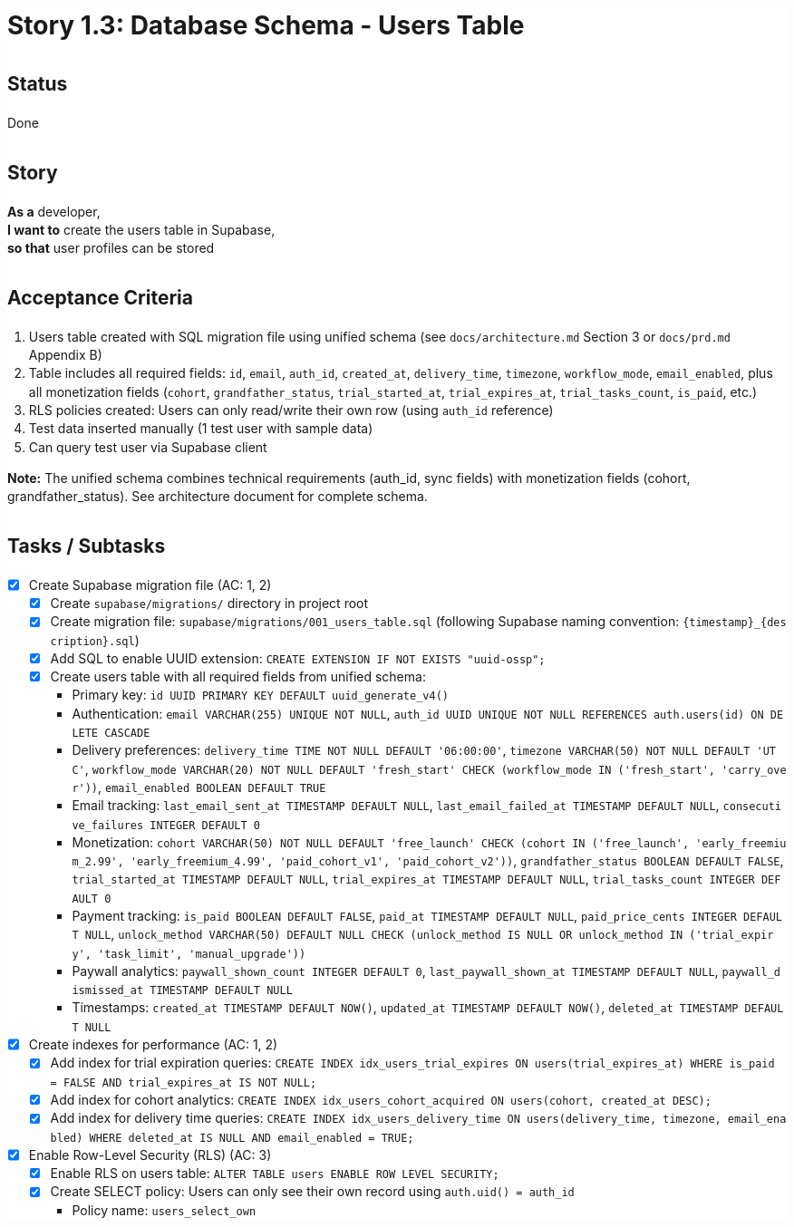 # Story 1.3: Database Schema - Users Table

## Status
Done

## Story
**As a** developer,  
**I want to** create the users table in Supabase,  
**so that** user profiles can be stored

## Acceptance Criteria
1. Users table created with SQL migration file using unified schema (see `docs/architecture.md` Section 3 or `docs/prd.md` Appendix B)
2. Table includes all required fields: `id`, `email`, `auth_id`, `created_at`, `delivery_time`, `timezone`, `workflow_mode`, `email_enabled`, plus all monetization fields (`cohort`, `grandfather_status`, `trial_started_at`, `trial_expires_at`, `trial_tasks_count`, `is_paid`, etc.)
3. RLS policies created: Users can only read/write their own row (using `auth_id` reference)
4. Test data inserted manually (1 test user with sample data)
5. Can query test user via Supabase client

**Note:** The unified schema combines technical requirements (auth_id, sync fields) with monetization fields (cohort, grandfather_status). See architecture document for complete schema.

## Tasks / Subtasks
- [x] Create Supabase migration file (AC: 1, 2)
  - [x] Create `supabase/migrations/` directory in project root
  - [x] Create migration file: `supabase/migrations/001_users_table.sql` (following Supabase naming convention: `{timestamp}_{description}.sql`)
  - [x] Add SQL to enable UUID extension: `CREATE EXTENSION IF NOT EXISTS "uuid-ossp";`
  - [x] Create users table with all required fields from unified schema:
    - Primary key: `id UUID PRIMARY KEY DEFAULT uuid_generate_v4()`
    - Authentication: `email VARCHAR(255) UNIQUE NOT NULL`, `auth_id UUID UNIQUE NOT NULL REFERENCES auth.users(id) ON DELETE CASCADE`
    - Delivery preferences: `delivery_time TIME NOT NULL DEFAULT '06:00:00'`, `timezone VARCHAR(50) NOT NULL DEFAULT 'UTC'`, `workflow_mode VARCHAR(20) NOT NULL DEFAULT 'fresh_start' CHECK (workflow_mode IN ('fresh_start', 'carry_over'))`, `email_enabled BOOLEAN DEFAULT TRUE`
    - Email tracking: `last_email_sent_at TIMESTAMP DEFAULT NULL`, `last_email_failed_at TIMESTAMP DEFAULT NULL`, `consecutive_failures INTEGER DEFAULT 0`
    - Monetization: `cohort VARCHAR(50) NOT NULL DEFAULT 'free_launch' CHECK (cohort IN ('free_launch', 'early_freemium_2.99', 'early_freemium_4.99', 'paid_cohort_v1', 'paid_cohort_v2'))`, `grandfather_status BOOLEAN DEFAULT FALSE`, `trial_started_at TIMESTAMP DEFAULT NULL`, `trial_expires_at TIMESTAMP DEFAULT NULL`, `trial_tasks_count INTEGER DEFAULT 0`
    - Payment tracking: `is_paid BOOLEAN DEFAULT FALSE`, `paid_at TIMESTAMP DEFAULT NULL`, `paid_price_cents INTEGER DEFAULT NULL`, `unlock_method VARCHAR(50) DEFAULT NULL CHECK (unlock_method IS NULL OR unlock_method IN ('trial_expiry', 'task_limit', 'manual_upgrade'))`
    - Paywall analytics: `paywall_shown_count INTEGER DEFAULT 0`, `last_paywall_shown_at TIMESTAMP DEFAULT NULL`, `paywall_dismissed_at TIMESTAMP DEFAULT NULL`
    - Timestamps: `created_at TIMESTAMP DEFAULT NOW()`, `updated_at TIMESTAMP DEFAULT NOW()`, `deleted_at TIMESTAMP DEFAULT NULL`
- [x] Create indexes for performance (AC: 1, 2)
  - [x] Add index for trial expiration queries: `CREATE INDEX idx_users_trial_expires ON users(trial_expires_at) WHERE is_paid = FALSE AND trial_expires_at IS NOT NULL;`
  - [x] Add index for cohort analytics: `CREATE INDEX idx_users_cohort_acquired ON users(cohort, created_at DESC);`
  - [x] Add index for delivery time queries: `CREATE INDEX idx_users_delivery_time ON users(delivery_time, timezone, email_enabled) WHERE deleted_at IS NULL AND email_enabled = TRUE;`
- [x] Enable Row-Level Security (RLS) (AC: 3)
  - [x] Enable RLS on users table: `ALTER TABLE users ENABLE ROW LEVEL SECURITY;`
  - [x] Create SELECT policy: Users can only see their own record using `auth.uid() = auth_id`
    - Policy name: `users_select_own`
